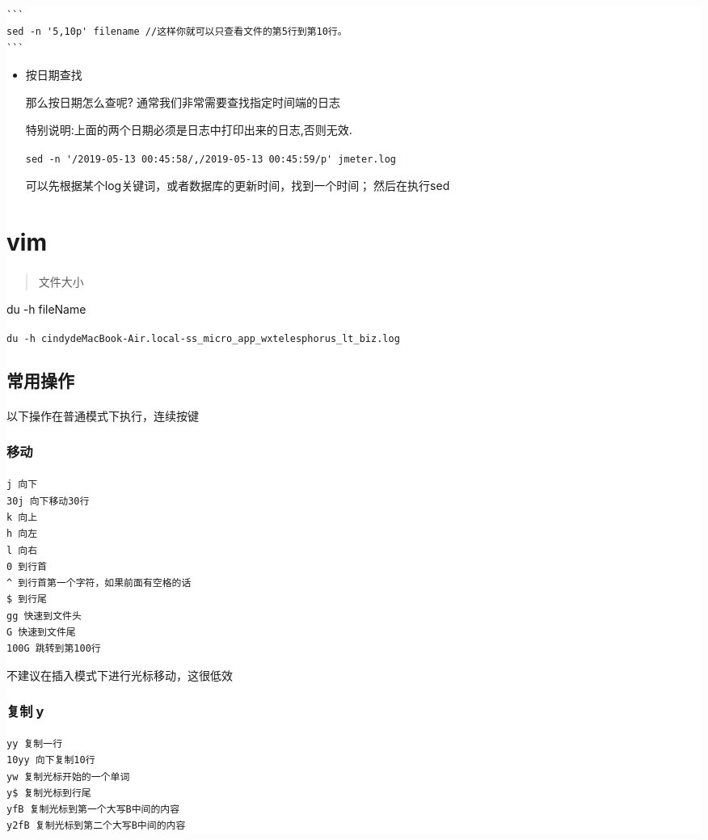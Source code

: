 	```
	sed -n '5,10p' filename //这样你就可以只查看文件的第5行到第10行。
	```

- 按日期查找

	那么按日期怎么查呢?  通常我们非常需要查找指定时间端的日志
	
	特别说明:上面的两个日期必须是日志中打印出来的日志,否则无效.
	
	```
	sed -n '/2019-05-13 00:45:58/,/2019-05-13 00:45:59/p' jmeter.log
	```
	可以先根据某个log关键词，或者数据库的更新时间，找到一个时间；
	然后在执行sed

# vim

> 文件大小

du -h fileName

```
du -h cindydeMacBook-Air.local-ss_micro_app_wxtelesphorus_lt_biz.log
```

## 常用操作
以下操作在普通模式下执行，连续按键

### 移动

```
j 向下
30j 向下移动30行
k 向上
h 向左
l 向右
0 到行首
^ 到行首第一个字符，如果前面有空格的话
$ 到行尾
gg 快速到文件头
G 快速到文件尾
100G 跳转到第100行
```
不建议在插入模式下进行光标移动，这很低效

### 复制 y

```
yy 复制一行
10yy 向下复制10行
yw 复制光标开始的一个单词
y$ 复制光标到行尾
yfB 复制光标到第一个大写B中间的内容
y2fB 复制光标到第二个大写B中间的内容
```

